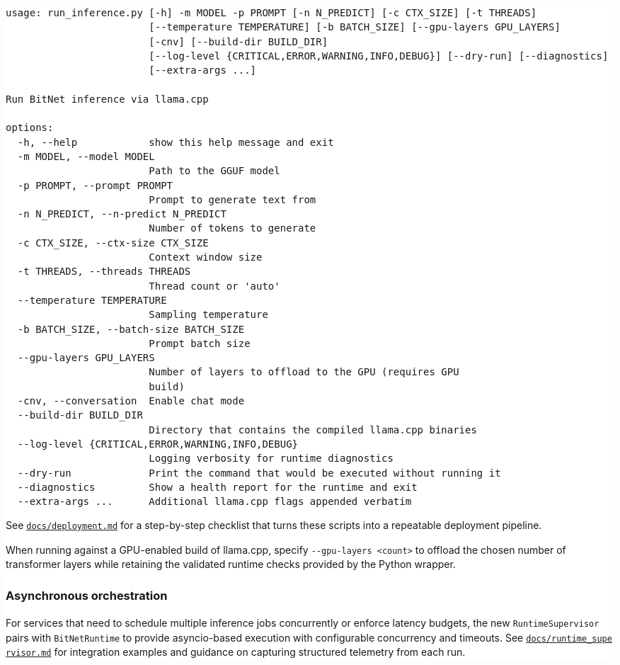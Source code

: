 <pre>
usage: run_inference.py [-h] -m MODEL -p PROMPT [-n N_PREDICT] [-c CTX_SIZE] [-t THREADS]
                        [--temperature TEMPERATURE] [-b BATCH_SIZE] [--gpu-layers GPU_LAYERS]
                        [-cnv] [--build-dir BUILD_DIR]
                        [--log-level {CRITICAL,ERROR,WARNING,INFO,DEBUG}] [--dry-run] [--diagnostics]
                        [--extra-args ...]

Run BitNet inference via llama.cpp

options:
  -h, --help            show this help message and exit
  -m MODEL, --model MODEL
                        Path to the GGUF model
  -p PROMPT, --prompt PROMPT
                        Prompt to generate text from
  -n N_PREDICT, --n-predict N_PREDICT
                        Number of tokens to generate
  -c CTX_SIZE, --ctx-size CTX_SIZE
                        Context window size
  -t THREADS, --threads THREADS
                        Thread count or 'auto'
  --temperature TEMPERATURE
                        Sampling temperature
  -b BATCH_SIZE, --batch-size BATCH_SIZE
                        Prompt batch size
  --gpu-layers GPU_LAYERS
                        Number of layers to offload to the GPU (requires GPU
                        build)
  -cnv, --conversation  Enable chat mode
  --build-dir BUILD_DIR
                        Directory that contains the compiled llama.cpp binaries
  --log-level {CRITICAL,ERROR,WARNING,INFO,DEBUG}
                        Logging verbosity for runtime diagnostics
  --dry-run             Print the command that would be executed without running it
  --diagnostics         Show a health report for the runtime and exit
  --extra-args ...      Additional llama.cpp flags appended verbatim
</pre>

See [`docs/deployment.md`](docs/deployment.md) for a step-by-step checklist that
turns these scripts into a repeatable deployment pipeline.

When running against a GPU-enabled build of llama.cpp, specify
`--gpu-layers <count>` to offload the chosen number of transformer layers while
retaining the validated runtime checks provided by the Python wrapper.

### Asynchronous orchestration

For services that need to schedule multiple inference jobs concurrently or
enforce latency budgets, the new `RuntimeSupervisor` pairs with
`BitNetRuntime` to provide asyncio-based execution with configurable
concurrency and timeouts.  See [`docs/runtime_supervisor.md`](docs/runtime_supervisor.md)
for integration examples and guidance on capturing structured telemetry from
each run.
